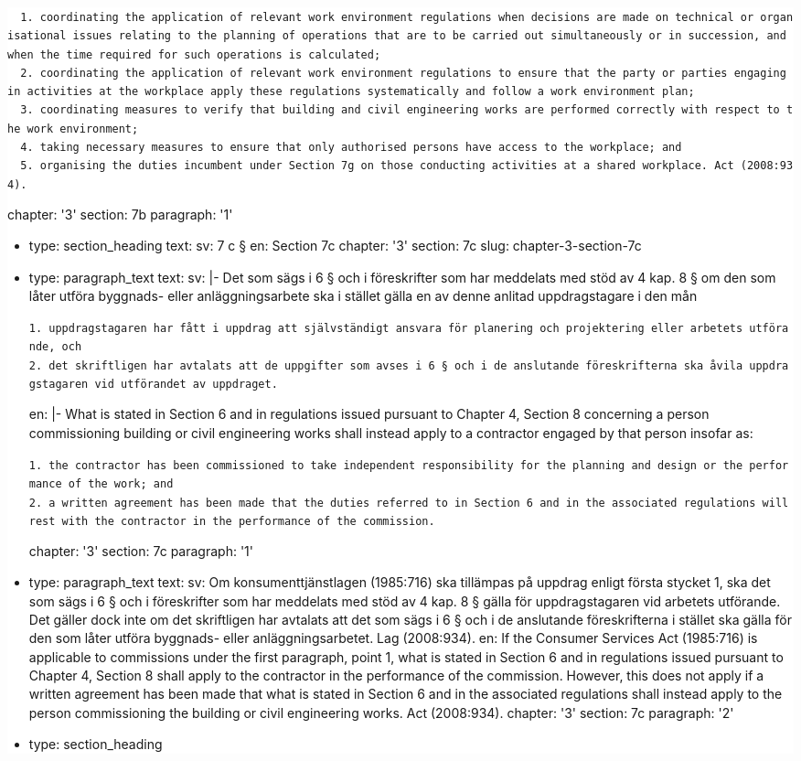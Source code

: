       1. coordinating the application of relevant work environment regulations when decisions are made on technical or organisational issues relating to the planning of operations that are to be carried out simultaneously or in succession, and when the time required for such operations is calculated;
      2. coordinating the application of relevant work environment regulations to ensure that the party or parties engaging in activities at the workplace apply these regulations systematically and follow a work environment plan;
      3. coordinating measures to verify that building and civil engineering works are performed correctly with respect to the work environment;
      4. taking necessary measures to ensure that only authorised persons have access to the workplace; and
      5. organising the duties incumbent under Section 7g on those conducting activities at a shared workplace. Act (2008:934).
  chapter: '3'
  section: 7b
  paragraph: '1'
- type: section_heading
  text:
    sv: 7 c §
    en: Section 7c
  chapter: '3'
  section: 7c
  slug: chapter-3-section-7c
- type: paragraph_text
  text:
    sv: |-
      Det som sägs i 6 § och i föreskrifter som har meddelats med stöd av 4 kap. 8 § om den som låter utföra byggnads- eller anläggningsarbete ska i stället gälla en av denne anlitad uppdragstagare i den mån

      1. uppdragstagaren har fått i uppdrag att självständigt ansvara för planering och projektering eller arbetets utförande, och
      2. det skriftligen har avtalats att de uppgifter som avses i 6 § och i de anslutande föreskrifterna ska åvila uppdragstagaren vid utförandet av uppdraget.
    en: |-
      What is stated in Section 6 and in regulations issued pursuant to Chapter 4, Section 8 concerning a person commissioning building or civil engineering works shall instead apply to a contractor engaged by that person insofar as:

      1. the contractor has been commissioned to take independent responsibility for the planning and design or the performance of the work; and
      2. a written agreement has been made that the duties referred to in Section 6 and in the associated regulations will rest with the contractor in the performance of the commission.
  chapter: '3'
  section: 7c
  paragraph: '1'
- type: paragraph_text
  text:
    sv: Om konsumenttjänstlagen (1985:716) ska tillämpas på uppdrag enligt första
      stycket 1, ska det som sägs i 6 § och i föreskrifter som har meddelats med stöd
      av 4 kap. 8 § gälla för uppdragstagaren vid arbetets utförande. Det gäller dock
      inte om det skriftligen har avtalats att det som sägs i 6 § och i de anslutande
      föreskrifterna i stället ska gälla för den som låter utföra byggnads- eller
      anläggningsarbetet. Lag (2008:934).
    en: If the Consumer Services Act (1985:716) is applicable to commissions under
      the first paragraph, point 1, what is stated in Section 6 and in regulations
      issued pursuant to Chapter 4, Section 8 shall apply to the contractor in the
      performance of the commission. However, this does not apply if a written agreement
      has been made that what is stated in Section 6 and in the associated regulations
      shall instead apply to the person commissioning the building or civil engineering
      works. Act (2008:934).
  chapter: '3'
  section: 7c
  paragraph: '2'
- type: section_heading